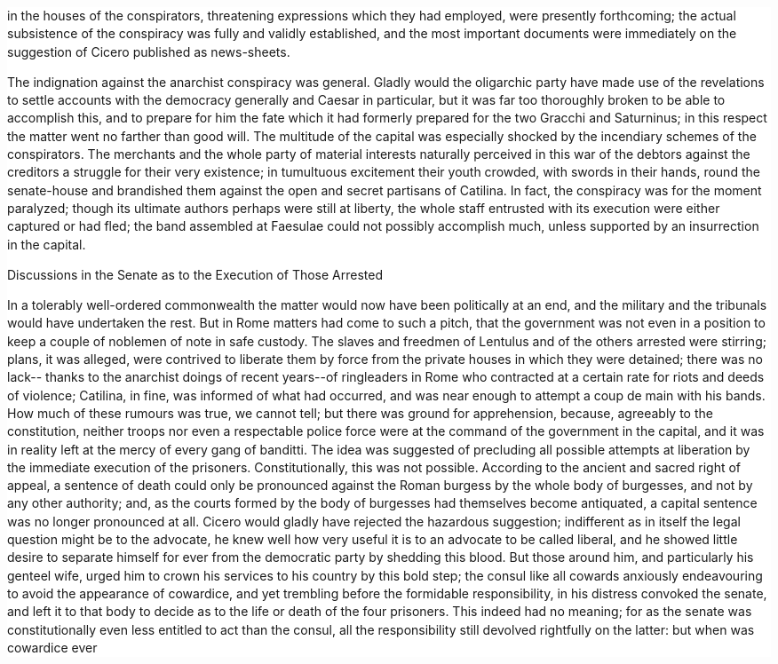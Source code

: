 in the houses of the conspirators, threatening expressions
which they had employed, were presently forthcoming; the actual
subsistence of the conspiracy was fully and validly established,
and the most important documents were immediately on the suggestion
of Cicero published as news-sheets.

The indignation against the anarchist conspiracy was general.
Gladly would the oligarchic party have made use of the revelations
to settle accounts with the democracy generally and Caesar
in particular, but it was far too thoroughly broken to be able
to accomplish this, and to prepare for him the fate which it had
formerly prepared for the two Gracchi and Saturninus;
in this respect the matter went no farther than good will.
The multitude of the capital was especially shocked by the incendiary
schemes of the conspirators.  The merchants and the whole party
of material interests naturally perceived in this war of the debtors
against the creditors a struggle for their very existence; in tumultuous
excitement their youth crowded, with swords in their hands, round
the senate-house and brandished them against the open and secret
partisans of Catilina.  In fact, the conspiracy was for the moment
paralyzed; though its ultimate authors perhaps were still at liberty,
the whole staff entrusted with its execution were either captured
or had fled; the band assembled at Faesulae could not possibly
accomplish much, unless supported by an insurrection in the capital.

Discussions in the Senate as to the Execution of Those Arrested

In a tolerably well-ordered commonwealth the matter would now
have been politically at an end, and the military and the tribunals
would have undertaken the rest.  But in Rome matters had come
to such a pitch, that the government was not even in a position
to keep a couple of noblemen of note in safe custody.  The slaves
and freedmen of Lentulus and of the others arrested were stirring;
plans, it was alleged, were contrived to liberate them by force
from the private houses in which they were detained; there was no lack--
thanks to the anarchist doings of recent years--of ringleaders
in Rome who contracted at a certain rate for riots and deeds
of violence; Catilina, in fine, was informed of what had occurred,
and was near enough to attempt a coup de main with his bands.
How much of these rumours was true, we cannot tell; but there was ground
for apprehension, because, agreeably to the constitution, neither troops
nor even a respectable police force were at the command of the government
in the capital, and it was in reality left at the mercy of every gang
of banditti.  The idea was suggested of precluding all possible
attempts at liberation by the immediate execution of the prisoners.
Constitutionally, this was not possible.  According to the ancient
and sacred right of appeal, a sentence of death could only be
pronounced against the Roman burgess by the whole body of burgesses,
and not by any other authority; and, as the courts formed by the body
of burgesses had themselves become antiquated, a capital sentence
was no longer pronounced at all.  Cicero would gladly have rejected
the hazardous suggestion; indifferent as in itself the legal
question might be to the advocate, he knew well how very useful
it is to an advocate to be called liberal, and he showed
little desire to separate himself for ever from the democratic party
by shedding this blood.  But those around him, and particularly
his genteel wife, urged him to crown his services to his country
by this bold step; the consul like all cowards anxiously endeavouring
to avoid the appearance of cowardice, and yet trembling
before the formidable responsibility, in his distress
convoked the senate, and left it to that body to decide
as to the life or death of the four prisoners.  This indeed
had no meaning; for as the senate was constitutionally even less
entitled to act than the consul, all the responsibility still
devolved rightfully on the latter: but when was cowardice ever
